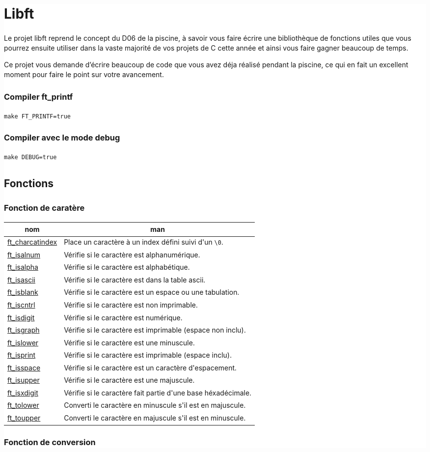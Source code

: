 # Libft

Le projet libft reprend le concept du D06 de la piscine, à savoir vous faire écrire une bibliothèque de fonctions utiles que vous pourrez ensuite utiliser dans la vaste majorité de vos projets de C cette année et ainsi vous faire gagner beaucoup de temps.

Ce projet vous demande d’écrire beaucoup de code que vous avez déja réalisé pendant la piscine, ce qui en fait un excellent moment pour faire le point sur votre avancement.

### Compiler ft_printf
`make FT_PRINTF=true`

### Compiler avec le mode debug
`make DEBUG=true`

## Fonctions

### Fonction de caratère

| nom | man |
| ---- | ---- |
| [ft_charcatindex](srcs/char/ft_charcatindex.c) | Place un caractère à un index défini suivi d'un `\0`. | 
| [ft_isalnum](srcs/char/ft_isalnum.c) | Vérifie si le caractère est alphanumérique. |
| [ft_isalpha](srcs/char/ft_isalpha.c) | Vérifie si le caractère est alphabétique. |
| [ft_isascii](srcs/char/ft_isascii.c) | Vérifie si le caractère est dans la table ascii. |
| [ft_isblank](srcs/char/ft_isblank.c) | Vérifie si le caractère est un espace ou une tabulation. |
| [ft_iscntrl](srcs/char/ft_iscntrl.c) | Vérifie si le caractère est non imprimable. |
| [ft_isdigit](srcs/char/ft_isdigit.c) | Vérifie si le caractère est numérique. |
| [ft_isgraph](srcs/char/ft_isgraph.c) | Vérifie si le caractère est imprimable (espace non inclu). |
| [ft_islower](srcs/char/ft_islower.c) | Vérifie si le caractère est une minuscule. |
| [ft_isprint](srcs/char/ft_isprint.c) | Vérifie si le caractère est imprimable (espace inclu). |
| [ft_isspace](srcs/char/ft_isspace.c) | Vérifie si le caractère est un caractère d'espacement. |
| [ft_isupper](srcs/char/ft_isupper.c) | Vérifie si le caractère est une majuscule. |
| [ft_isxdigit](srcs/char/ft_isxdigit.c) | Vérifie si le caractère fait partie d'une base héxadécimale. |
| [ft_tolower](srcs/char/ft_tolower.c) | Converti le caractère en minuscule s'il est en majuscule. |
| [ft_toupper](srcs/char/ft_toupper.c) | Converti le caractère en majuscule s'il est en minuscule. |

### Fonction de conversion
